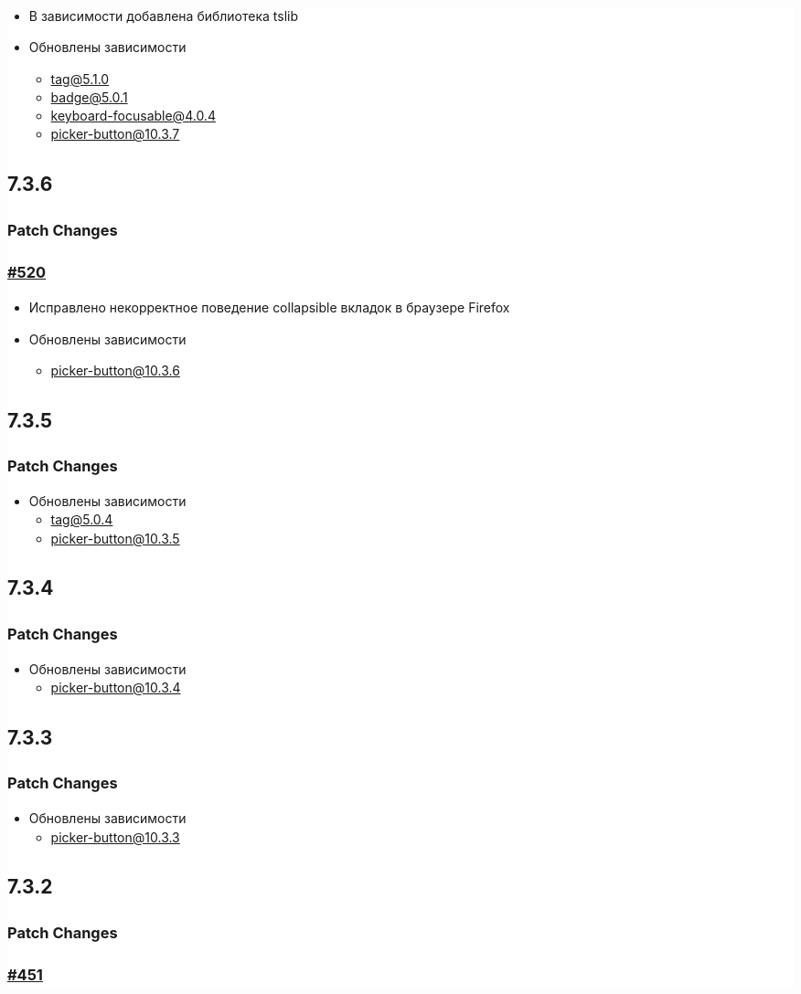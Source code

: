 -   В зависимости добавлена библиотека tslib

-   Обновлены зависимости
    -   tag@5.1.0
    -   badge@5.0.1
    -   keyboard-focusable@4.0.4
    -   picker-button@10.3.7

## 7.3.6

### Patch Changes

### [#520](https://github.com/core-ds/core-components/pull/520)

-   Исправлено некорректное поведение collapsible вкладок в браузере Firefox

-   Обновлены зависимости
    -   picker-button@10.3.6

## 7.3.5

### Patch Changes

-   Обновлены зависимости
    -   tag@5.0.4
    -   picker-button@10.3.5

## 7.3.4

### Patch Changes

-   Обновлены зависимости
    -   picker-button@10.3.4

## 7.3.3

### Patch Changes

-   Обновлены зависимости
    -   picker-button@10.3.3

## 7.3.2

### Patch Changes

### [#451](https://github.com/core-ds/core-components/pull/451)
